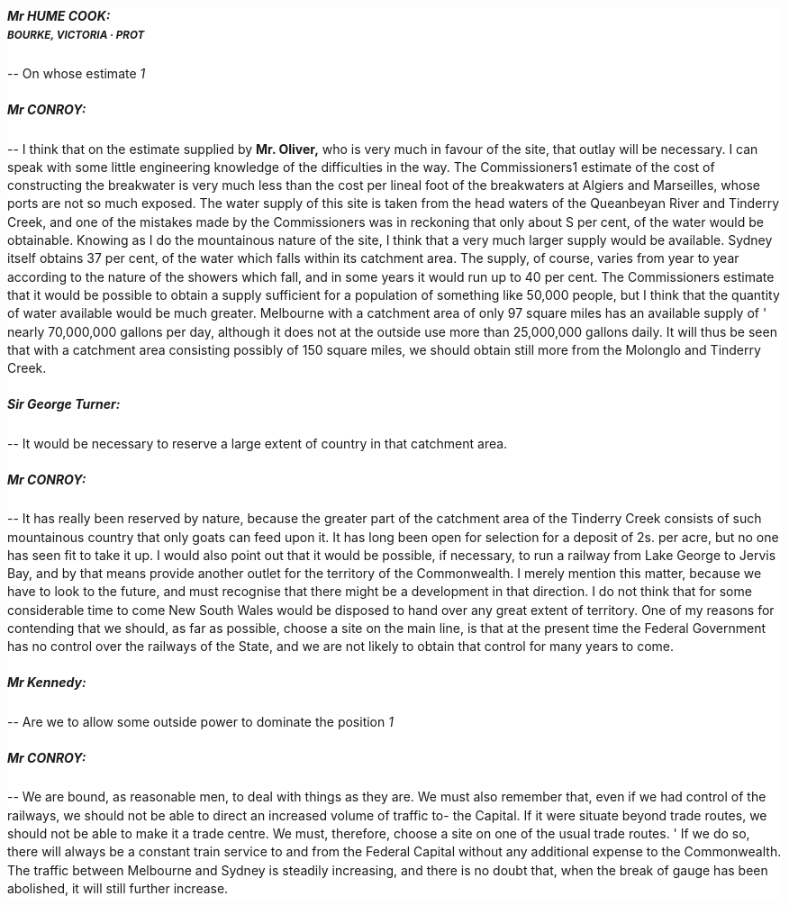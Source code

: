 ##### Mr HUME COOK:<br><small class="text-muted">BOURKE, VICTORIA &middot; PROT</small>

--  On whose estimate  *1* 

##### Mr CONROY:

-- I think that on the estimate supplied by  **Mr. Oliver,**  who is very much in favour of the site, that outlay will be necessary. I can speak with some little engineering knowledge of the difficulties in the way. The Commissioners1 estimate of the cost of constructing the breakwater is very much less than the cost per lineal foot of the breakwaters at Algiers and Marseilles, whose ports are not so much exposed. The water supply of this site is taken from the head waters of the Queanbeyan River and Tinderry Creek, and one of the mistakes made by the Commissioners was in reckoning that only about S per cent, of the water would be obtainable. Knowing as I do the mountainous nature of the site, I think that a very much larger supply would be available. Sydney itself obtains 37 per cent, of the water which falls within its catchment area. The supply, of course, varies from year to year according to the nature of the showers which fall, and in some years it would run up to 40 per cent. The Commissioners estimate that it would be possible to obtain a supply sufficient for a population of something like 50,000 people, but I think that the quantity of water available would be much greater. Melbourne with a catchment area of only 97 square miles has an available supply of ' nearly 70,000,000 gallons per day, although it does not at the outside use more than 25,000,000 gallons daily. It will thus be seen that with a catchment area consisting possibly of 150 square miles, we should obtain still more from the Molonglo and Tinderry Creek. 

##### Sir George Turner:

--  It would be necessary to reserve a large extent of country in that catchment area. 

##### Mr CONROY:

-- It has really been reserved by nature, because the greater part of the catchment area of the Tinderry Creek consists of such mountainous country that only goats can feed upon it. It has long been open for selection for a deposit of 2s. per acre, but no one has seen fit to take it up. I would also point out that it would be possible, if necessary, to run a railway from Lake George to Jervis Bay, and by that means provide another outlet for the territory of the Commonwealth. I merely mention this matter, because we have to look to the future, and must recognise that there might be a development in that direction. I do not think that for some considerable time to come New South Wales would be disposed to hand over any great extent of territory. One of my reasons for contending that we should, as far as possible, choose a site on the main line, is that at the present time the Federal Government has no control over the railways of the State, and we are not likely to obtain that control for many years to come. 

##### Mr Kennedy:

-- Are we to allow some outside power to dominate the position  *1* 

##### Mr CONROY:

-- We are bound, as reasonable men, to deal with things as they are. We must also remember that, even if we had control of the railways, we should not be able to direct an increased volume of traffic to- the Capital. If it were situate beyond trade routes, we should not be able to make it a trade centre. We must, therefore, choose a site on one of the usual trade routes. ' If we do so, there will always be a constant train service to and from the Federal Capital without any additional expense to the Commonwealth. The traffic between Melbourne and Sydney is steadily increasing, and there is no doubt that, when the break of gauge has been abolished, it will still further increase. 
